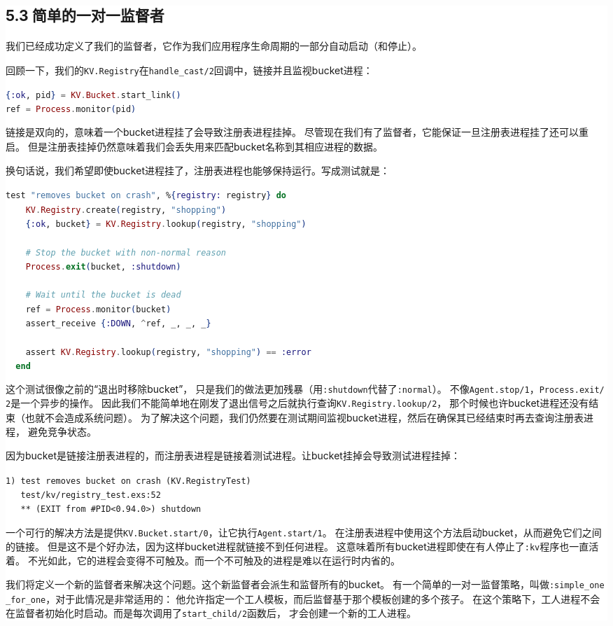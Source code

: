 ## 5.3 简单的一对一监督者
我们已经成功定义了我们的监督者，它作为我们应用程序生命周期的一部分自动启动（和停止）。

回顾一下，我们的```KV.Registry```在```handle_cast/2```回调中，链接并且监视bucket进程：
```elixir
{:ok, pid} = KV.Bucket.start_link()
ref = Process.monitor(pid)
```
链接是双向的，意味着一个bucket进程挂了会导致注册表进程挂掉。
尽管现在我们有了监督者，它能保证一旦注册表进程挂了还可以重启。
但是注册表挂掉仍然意味着我们会丢失用来匹配bucket名称到其相应进程的数据。

换句话说，我们希望即使bucket进程挂了，注册表进程也能够保持运行。写成测试就是：
```elixir
test "removes bucket on crash", %{registry: registry} do
    KV.Registry.create(registry, "shopping")
    {:ok, bucket} = KV.Registry.lookup(registry, "shopping")

    # Stop the bucket with non-normal reason
    Process.exit(bucket, :shutdown)

    # Wait until the bucket is dead
    ref = Process.monitor(bucket)
    assert_receive {:DOWN, ^ref, _, _, _}

    assert KV.Registry.lookup(registry, "shopping") == :error
  end
```

这个测试很像之前的“退出时移除bucket”，
只是我们的做法更加残暴（用```:shutdown```代替了```:normal```）。
不像```Agent.stop/1```，```Process.exit/2```是一个异步的操作。
因此我们不能简单地在刚发了退出信号之后就执行查询```KV.Registry.lookup/2```，
那个时候也许bucket进程还没有结束（也就不会造成系统问题）。
为了解决这个问题，我们仍然要在测试期间监视bucket进程，然后在确保其已经结束时再去查询注册表进程，
避免竞争状态。

因为bucket是链接注册表进程的，而注册表进程是链接着测试进程。让bucket挂掉会导致测试进程挂掉：
```
1) test removes bucket on crash (KV.RegistryTest)
   test/kv/registry_test.exs:52
   ** (EXIT from #PID<0.94.0>) shutdown
```

一个可行的解决方法是提供```KV.Bucket.start/0```，让它执行```Agent.start/1```。
在注册表进程中使用这个方法启动bucket，从而避免它们之间的链接。
但是这不是个好办法，因为这样bucket进程就链接不到任何进程。
这意味着所有bucket进程即使在有人停止了```:kv```程序也一直活着。
不光如此，它的进程会变得不可触及。而一个不可触及的进程是难以在运行时内省的。

我们将定义一个新的监督者来解决这个问题。这个新监督者会派生和监督所有的bucket。
有一个简单的一对一监督策略，叫做```:simple_one_for_one```，对于此情况是非常适用的：
他允许指定一个工人模板，而后监督基于那个模板创建的多个孩子。
在这个策略下，工人进程不会在监督者初始化时启动。而是每次调用了```start_child/2```函数后，
才会创建一个新的工人进程。
